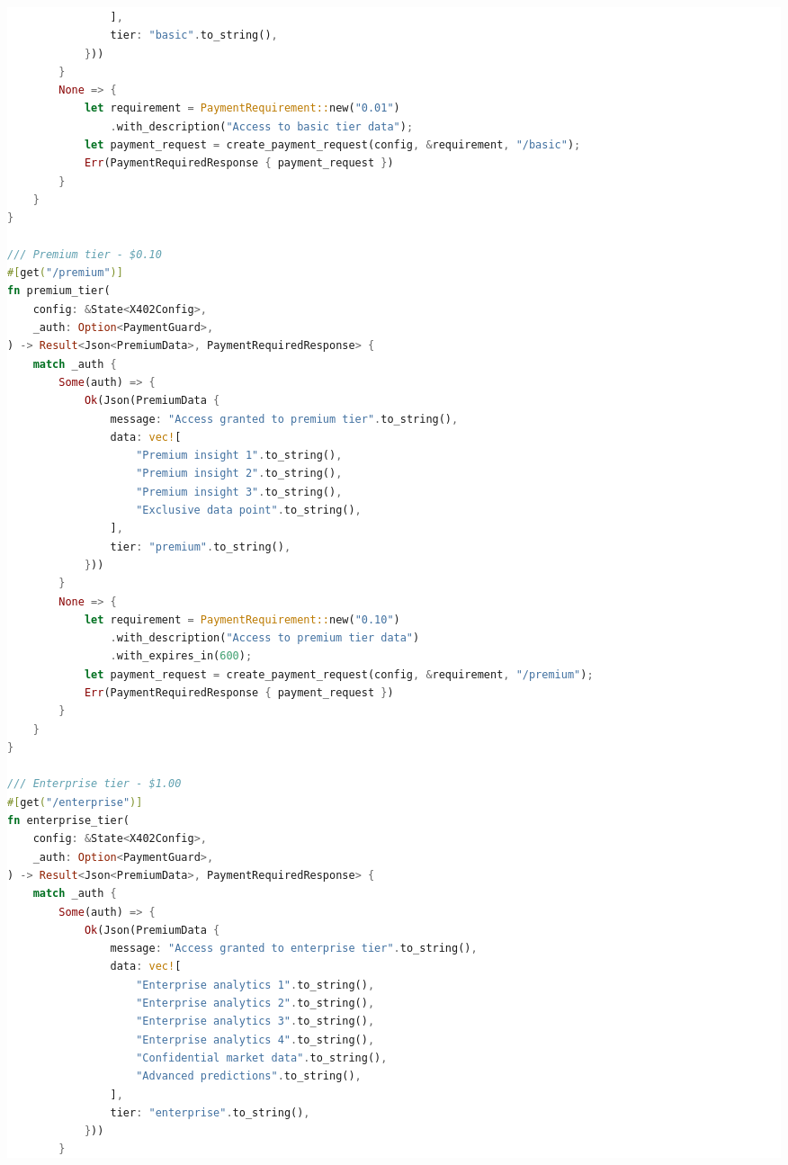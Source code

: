 ```rust
                ],
                tier: "basic".to_string(),
            }))
        }
        None => {
            let requirement = PaymentRequirement::new("0.01")
                .with_description("Access to basic tier data");
            let payment_request = create_payment_request(config, &requirement, "/basic");
            Err(PaymentRequiredResponse { payment_request })
        }
    }
}

/// Premium tier - $0.10
#[get("/premium")]
fn premium_tier(
    config: &State<X402Config>,
    _auth: Option<PaymentGuard>,
) -> Result<Json<PremiumData>, PaymentRequiredResponse> {
    match _auth {
        Some(auth) => {
            Ok(Json(PremiumData {
                message: "Access granted to premium tier".to_string(),
                data: vec![
                    "Premium insight 1".to_string(),
                    "Premium insight 2".to_string(),
                    "Premium insight 3".to_string(),
                    "Exclusive data point".to_string(),
                ],
                tier: "premium".to_string(),
            }))
        }
        None => {
            let requirement = PaymentRequirement::new("0.10")
                .with_description("Access to premium tier data")
                .with_expires_in(600);
            let payment_request = create_payment_request(config, &requirement, "/premium");
            Err(PaymentRequiredResponse { payment_request })
        }
    }
}

/// Enterprise tier - $1.00
#[get("/enterprise")]
fn enterprise_tier(
    config: &State<X402Config>,
    _auth: Option<PaymentGuard>,
) -> Result<Json<PremiumData>, PaymentRequiredResponse> {
    match _auth {
        Some(auth) => {
            Ok(Json(PremiumData {
                message: "Access granted to enterprise tier".to_string(),
                data: vec![
                    "Enterprise analytics 1".to_string(),
                    "Enterprise analytics 2".to_string(),
                    "Enterprise analytics 3".to_string(),
                    "Enterprise analytics 4".to_string(),
                    "Confidential market data".to_string(),
                    "Advanced predictions".to_string(),
                ],
                tier: "enterprise".to_string(),
            }))
        }
```